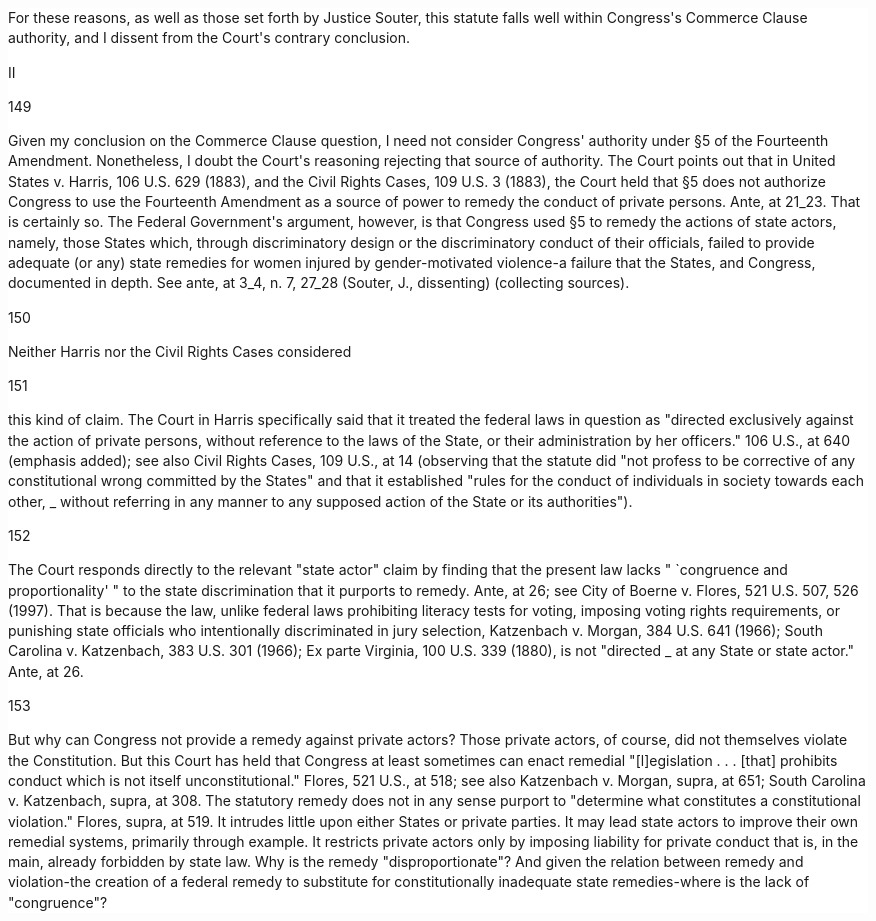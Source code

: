 For these reasons, as well as those set forth by Justice Souter, this statute
falls well within Congress's Commerce Clause authority, and I dissent from the
Court's contrary conclusion.

II

149

Given my conclusion on the Commerce Clause question, I need not consider
Congress' authority under §5 of the Fourteenth Amendment. Nonetheless, I doubt
the Court's reasoning rejecting that source of authority. The Court points out
that in United States v. Harris, 106 U.S. 629 (1883), and the Civil Rights
Cases, 109 U.S. 3 (1883), the Court held that §5 does not authorize Congress
to use the Fourteenth Amendment as a source of power to remedy the conduct of
private persons. Ante, at 21_23. That is certainly so. The Federal
Government's argument, however, is that Congress used §5 to remedy the actions
of state actors, namely, those States which, through discriminatory design or
the discriminatory conduct of their officials, failed to provide adequate (or
any) state remedies for women injured by gender-motivated violence-a failure
that the States, and Congress, documented in depth. See ante, at 3_4, n. 7,
27_28 (Souter, J., dissenting) (collecting sources).

150

Neither Harris nor the Civil Rights Cases considered

151

this kind of claim. The Court in Harris specifically said that it treated the
federal laws in question as "directed exclusively against the action of
private persons, without reference to the laws of the State, or their
administration by her officers." 106 U.S., at 640 (emphasis added); see also
Civil Rights Cases, 109 U.S., at 14 (observing that the statute did "not
profess to be corrective of any constitutional wrong committed by the States"
and that it established "rules for the conduct of individuals in society
towards each other, _ without referring in any manner to any supposed action
of the State or its authorities").

152

The Court responds directly to the relevant "state actor" claim by finding
that the present law lacks " `congruence and proportionality' " to the state
discrimination that it purports to remedy. Ante, at 26; see City of Boerne v.
Flores, 521 U.S. 507, 526 (1997). That is because the law, unlike federal laws
prohibiting literacy tests for voting, imposing voting rights requirements, or
punishing state officials who intentionally discriminated in jury selection,
Katzenbach v. Morgan, 384 U.S. 641 (1966); South Carolina v. Katzenbach, 383
U.S. 301 (1966); Ex parte Virginia, 100 U.S. 339 (1880), is not "directed _ at
any State or state actor." Ante, at 26.

153

But why can Congress not provide a remedy against private actors? Those
private actors, of course, did not themselves violate the Constitution. But
this Court has held that Congress at least sometimes can enact remedial
"[l]egislation . . . [that] prohibits conduct which is not itself
unconstitutional." Flores, 521 U.S., at 518; see also Katzenbach v. Morgan,
supra, at 651; South Carolina v. Katzenbach, supra, at 308. The statutory
remedy does not in any sense purport to "determine what constitutes a
constitutional violation." Flores, supra, at 519. It intrudes little upon
either States or private parties. It may lead state actors to improve their
own remedial systems, primarily through example. It restricts private actors
only by imposing liability for private conduct that is, in the main, already
forbidden by state law. Why is the remedy "disproportionate"? And given the
relation between remedy and violation-the creation of a federal remedy to
substitute for constitutionally inadequate state remedies-where is the lack of
"congruence"?
